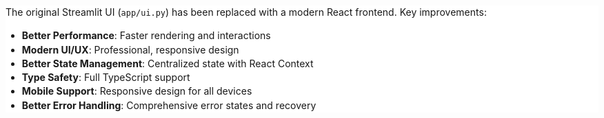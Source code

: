 The original Streamlit UI (`app/ui.py`) has been replaced with a modern React frontend. Key improvements:

- **Better Performance**: Faster rendering and interactions
- **Modern UI/UX**: Professional, responsive design
- **Better State Management**: Centralized state with React Context
- **Type Safety**: Full TypeScript support
- **Mobile Support**: Responsive design for all devices
- **Better Error Handling**: Comprehensive error states and recovery

